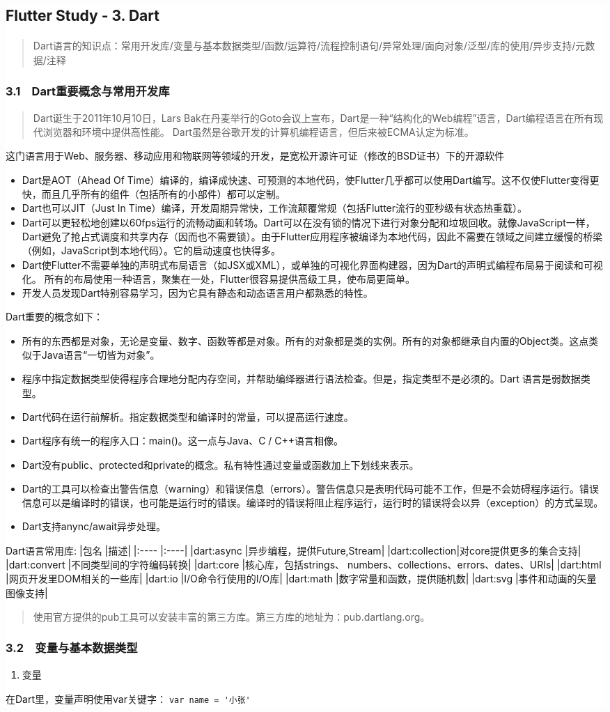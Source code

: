 ## Flutter Study - 3. Dart
> Dart语言的知识点：常用开发库/变量与基本数据类型/函数/运算符/流程控制语句/异常处理/面向对象/泛型/库的使用/异步支持/元数据/注释

### 3.1　Dart重要概念与常用开发库
> Dart诞生于2011年10月10日，Lars Bak在丹麦举行的Goto会议上宣布，Dart是一种“结构化的Web编程”语言，Dart编程语言在所有现代浏览器和环境中提供高性能。
Dart虽然是谷歌开发的计算机编程语言，但后来被ECMA认定为标准。

这门语言用于Web、服务器、移动应用和物联网等领域的开发，是宽松开源许可证（修改的BSD证书）下的开源软件

* Dart是AOT（Ahead Of Time）编译的，编译成快速、可预测的本地代码，使Flutter几乎都可以使用Dart编写。这不仅使Flutter变得更快，而且几乎所有的组件（包括所有的小部件）都可以定制。
* Dart也可以JIT（Just In Time）编译，开发周期异常快，工作流颠覆常规（包括Flutter流行的亚秒级有状态热重载）。
* Dart可以更轻松地创建以60fps运行的流畅动画和转场。Dart可以在没有锁的情况下进行对象分配和垃圾回收。就像JavaScript一样，Dart避免了抢占式调度和共享内存（因而也不需要锁）。由于Flutter应用程序被编译为本地代码，因此不需要在领域之间建立缓慢的桥梁（例如，JavaScript到本地代码）。它的启动速度也快得多。
* Dart使Flutter不需要单独的声明式布局语言（如JSX或XML），或单独的可视化界面构建器，因为Dart的声明式编程布局易于阅读和可视化。
所有的布局使用一种语言，聚集在一处，Flutter很容易提供高级工具，使布局更简单。
* 开发人员发现Dart特别容易学习，因为它具有静态和动态语言用户都熟悉的特性。


Dart重要的概念如下：
* 所有的东西都是对象，无论是变量、数字、函数等都是对象。所有的对象都是类的实例。所有的对象都继承自内置的Object类。这点类似于Java语言“一切皆为对象”。
* 程序中指定数据类型使得程序合理地分配内存空间，并帮助编绎器进行语法检查。但是，指定类型不是必须的。Dart 语言是弱数据类型。
* Dart代码在运行前解析。指定数据类型和编译时的常量，可以提高运行速度。

* Dart程序有统一的程序入口：main()。这一点与Java、C / C++语言相像。
* Dart没有public、protected和private的概念。私有特性通过变量或函数加上下划线来表示。
* Dart的工具可以检查出警告信息（warning）和错误信息（errors）。警告信息只是表明代码可能不工作，但是不会妨碍程序运行。错误信息可以是编译时的错误，也可能是运行时的错误。编译时的错误将阻止程序运行，运行时的错误将会以异（exception）的方式呈现。
* Dart支持anync/await异步处理。

Dart语言常用库:
|包名     |描述|
|:----   |:----|
|dart:async     |异步编程，提供Future,Stream|
|dart:collection|对core提供更多的集合支持|
|dart:convert   |不同类型间的字符编码转换|
|dart:core      |核心库，包括strings、  numbers、collections、errors、dates、URIs|
|dart:html      |网页开发里DOM相关的一些库|
|dart:io        |I/O命令行使用的I/O库|
|dart:math      |数字常量和函数，提供随机数|
|dart:svg       |事件和动画的矢量图像支持|

> 使用官方提供的pub工具可以安装丰富的第三方库。第三方库的地址为：pub.dartlang.org。

### 3.2　变量与基本数据类型
1. 变量

在Dart里，变量声明使用var关键字： `var name = '小张'`
